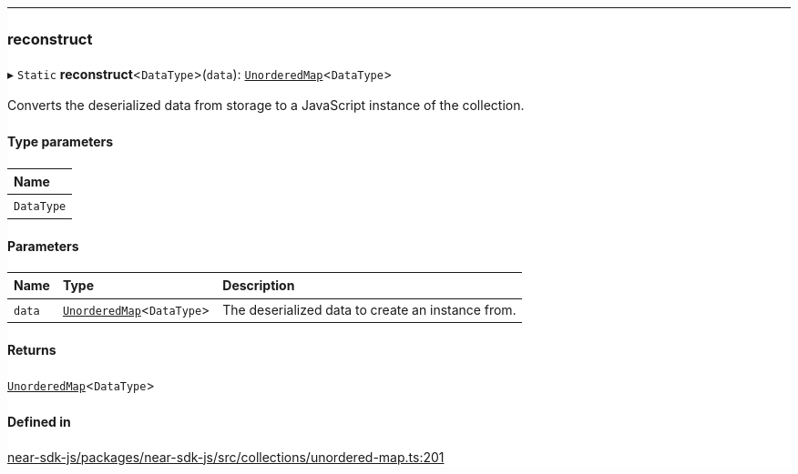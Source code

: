 ___

### reconstruct

▸ `Static` **reconstruct**<`DataType`\>(`data`): [`UnorderedMap`](UnorderedMap.md)<`DataType`\>

Converts the deserialized data from storage to a JavaScript instance of the collection.

#### Type parameters

| Name |
| :------ |
| `DataType` |

#### Parameters

| Name | Type | Description |
| :------ | :------ | :------ |
| `data` | [`UnorderedMap`](UnorderedMap.md)<`DataType`\> | The deserialized data to create an instance from. |

#### Returns

[`UnorderedMap`](UnorderedMap.md)<`DataType`\>

#### Defined in

[near-sdk-js/packages/near-sdk-js/src/collections/unordered-map.ts:201](https://github.com/near/near-sdk-js/blob/2847870/packages/near-sdk-js/src/collections/unordered-map.ts#L201)
